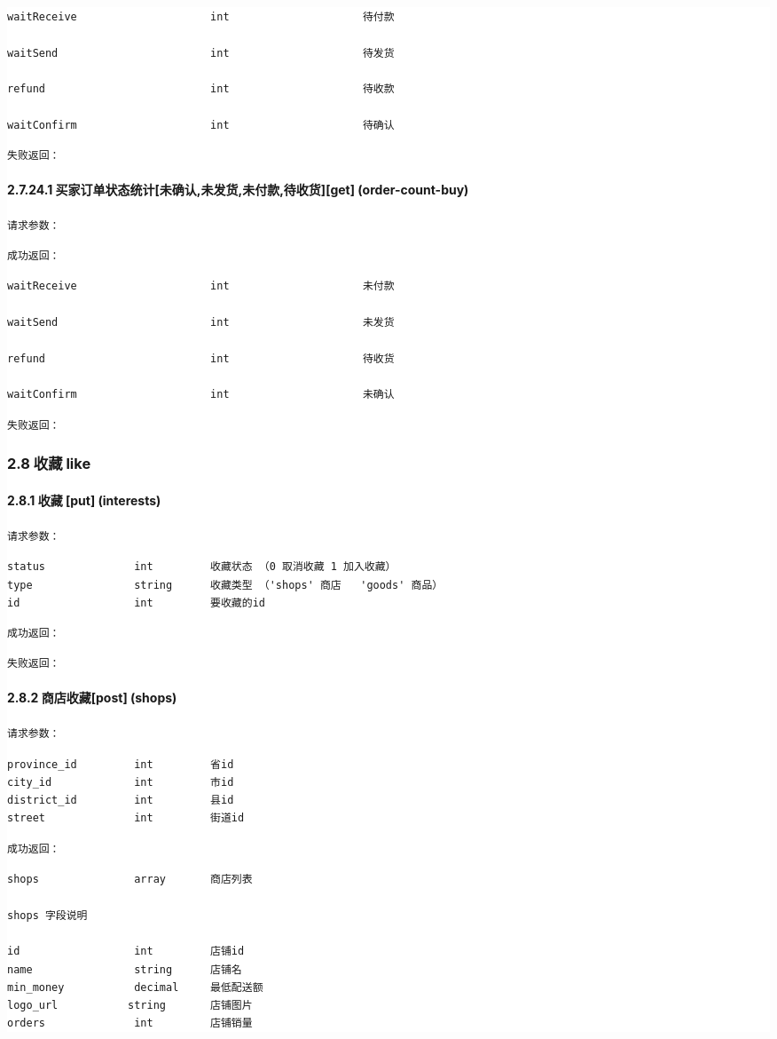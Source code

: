     waitReceive                     int                     待付款

    waitSend                        int                     待发货
  
    refund                          int                     待收款

    waitConfirm                     int                     待确认

`失败返回：`

#### 2.7.24.1 买家订单状态统计[未确认,未发货,未付款,待收货][get] (order-count-buy)
`请求参数：`

`成功返回：`

    waitReceive                     int                     未付款

    waitSend                        int                     未发货

    refund                          int                     待收货
   
    waitConfirm                     int                     未确认

`失败返回：`


### 2.8 收藏 like

#### 2.8.1 收藏 [put] (interests)
`请求参数：`

    status              int         收藏状态 （0 取消收藏 1 加入收藏）
    type                string      收藏类型 （'shops' 商店   'goods' 商品）
    id                  int         要收藏的id

`成功返回：`


`失败返回：`

#### 2.8.2 商店收藏[post] (shops)
`请求参数：`

    province_id         int         省id
    city_id             int         市id
    district_id         int         县id
    street              int         街道id

`成功返回：`

    shops               array       商店列表

    shops 字段说明

    id                  int         店铺id
    name                string      店铺名
    min_money           decimal     最低配送额
    logo_url           string       店铺图片
    orders              int         店铺销量
